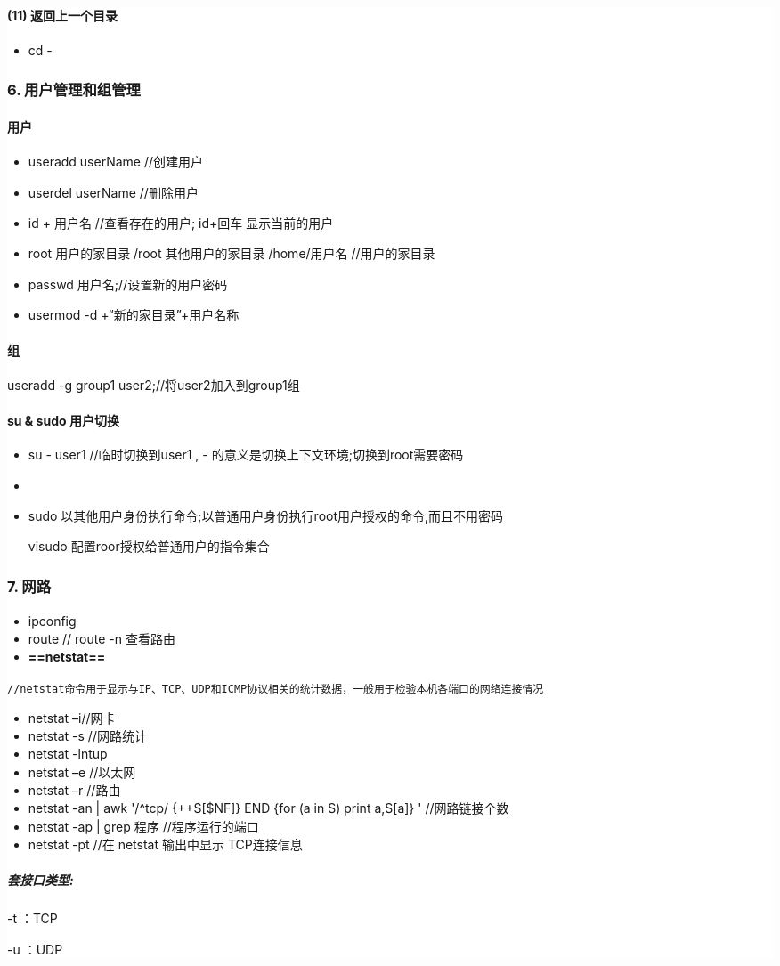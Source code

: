 #### (11) 返回上一个目录

- cd - 


### 6. 用户管理和组管理

#### 用户
- useradd userName //创建用户

- userdel userName //删除用户

- id + 用户名 //查看存在的用户; id+回车 显示当前的用户

- root 用户的家目录 /root  其他用户的家目录 /home/用户名 //用户的家目录

- passwd 用户名;//设置新的用户密码

- usermod -d +“新的家目录”+用户名称

#### 组

useradd -g group1 user2;//将user2加入到group1组

#### su & sudo 用户切换

- su - user1 //临时切换到user1 , - 的意义是切换上下文环境;切换到root需要密码
- 
- sudo 以其他用户身份执行命令;以普通用户身份执行root用户授权的命令,而且不用密码
  
  visudo 配置roor授权给普通用户的指令集合


### 7. 网路

- ipconfig
- route // route -n 查看路由
- **==netstat==**

```
//netstat命令用于显示与IP、TCP、UDP和ICMP协议相关的统计数据，一般用于检验本机各端口的网络连接情况

  ```
  
  - netstat –i//网卡
  - netstat -s //网路统计
  - netstat -lntup  
  - netstat –e //以太网
  - netstat –r //路由
  - netstat -an | awk '/^tcp/ {++S[$NF]}  END {for (a in S) print a,S[a]} ' //网路链接个数
  - netstat -ap | grep 程序 //程序运行的端口
  - netstat -pt //在 netstat 输出中显示 TCP连接信息

#####  套接口类型:
 
 -t ：TCP

 -u ：UDP
